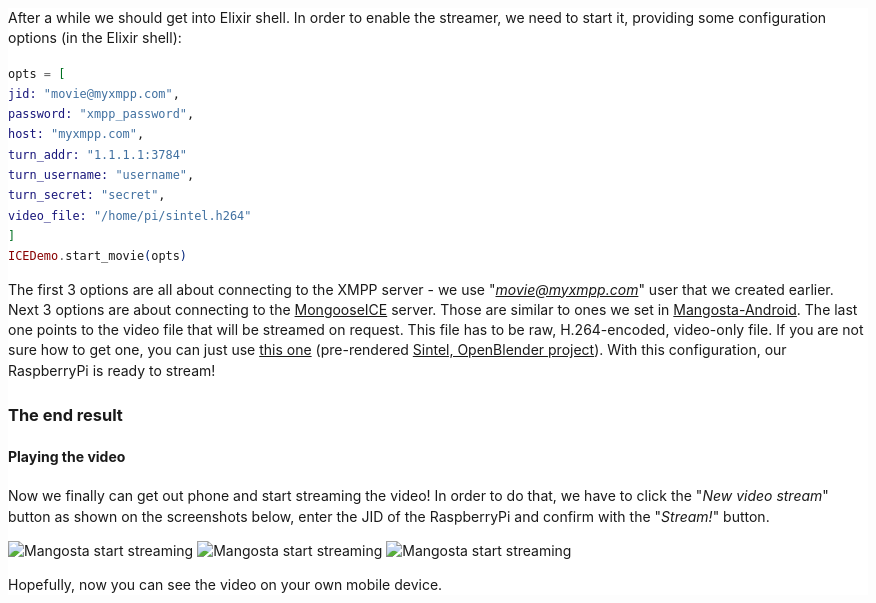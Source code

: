 After a while we should get into Elixir shell.
In order to enable the streamer, we need to start it, providing some configuration options (in the Elixir shell):
```elixir
opts = [
jid: "movie@myxmpp.com",
password: "xmpp_password",
host: "myxmpp.com",
turn_addr: "1.1.1.1:3784"
turn_username: "username",
turn_secret: "secret",
video_file: "/home/pi/sintel.h264"
]
ICEDemo.start_movie(opts)
```

The first 3 options are all about connecting to the XMPP server - we use "*movie@myxmpp.com*" user that we created earlier.
Next 3 options are about connecting to the [MongooseICE](https://github.com/esl/MongooseICE) server.
Those are similar to ones we set in [Mangosta-Android].
The last one points to the video file that will be streamed on request.
This file has to be raw, H.264-encoded, video-only file.
If you are not sure how to get one, you can just use [this one][h264_sample_video] (pre-rendered [Sintel, OpenBlender project](https://durian.blender.org/)).
With this configuration, our RaspberryPi is ready to stream!

### The end result
#### Playing the video

Now we finally can get out phone and start streaming the video!
In order to do that, we have to click the "*New video stream*" button as shown on the screenshots below, enter the JID of the RaspberryPi and confirm with the "*Stream!*" button.


<img alt="Mangosta start streaming" src="mangosta_start_stream_1.png" width="30%">
<img alt="Mangosta start streaming" src="mangosta_start_stream_2.png" width="30%">
<img alt="Mangosta start streaming" src="mangosta_start_stream_3.png" width="30%">

Hopefully, now you can see the video on your own mobile device.

[MongooseICE]: https://github.com/esl/MongooseICE
[MongooseIM]: https://github.com/esl/MongooseIM
[Mangosta-Android]: https://github.com/esl/mangosta-android
[mangosta_ice_demo]: https://github.com/esl/mangosta-android/tree/ice_demo_kt
[Jingle]: https://xmpp.org/extensions/xep-0166.html
[ice_architecture]: ICE_tutorial/ice_architecture.png
[Elixir]: https://elixir-lang.org/install.html
[ffmpeg]: https://ffmpeg.org
[ice_demo_client]: https://github.com/esl/ice_demo
[h264_sample_video]: https://drive.google.com/file/d/0B48g-HBQ5xpxeVlUSks2bVRlLTQ/view?usp=sharing


